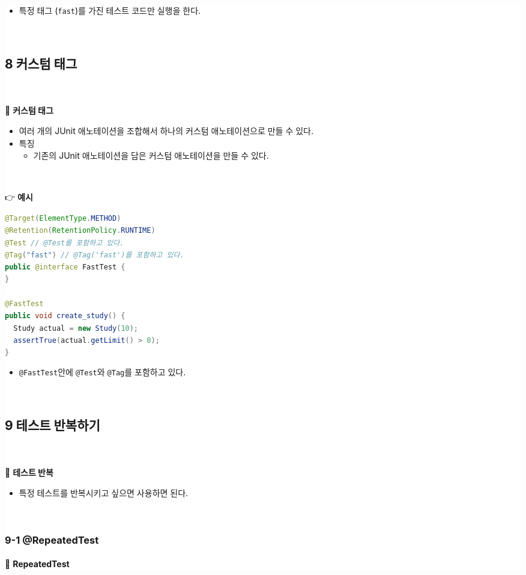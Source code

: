 * 특정 태그 (`fast`)를 가진 테스트 코드만 실행을 한다.

<br>

## 8 커스텀 태그

<br>

🤔 **커스텀 태그**

* 여러 개의 JUnit 애노테이션을 조합해서 하나의 커스텀 애노테이션으로 만들 수 있다.
* 특징
  * 기존의 JUnit 애노테이션을 담은 커스텀 애노테이션을 만들 수 있다.

<br>

:point_right: **예시**

```java
@Target(ElementType.METHOD)
@Retention(RetentionPolicy.RUNTIME)
@Test // @Test를 포함하고 있다.
@Tag("fast") // @Tag('fast')를 포함하고 있다.
public @interface FastTest {
}

@FastTest
public void create_study() {
  Study actual = new Study(10);
  assertTrue(actual.getLimit() > 0);
}
```

* `@FastTest`안에 `@Test`와 `@Tag`를 포함하고 있다.


<br>


## 9 테스트 반복하기

<br>

🤔 **테스트 반복**

* 특정 테스트를 반복시키고 싶으면 사용하면 된다.

<br>

### 9-1 @RepeatedTest

🤔 **RepeatedTest**
